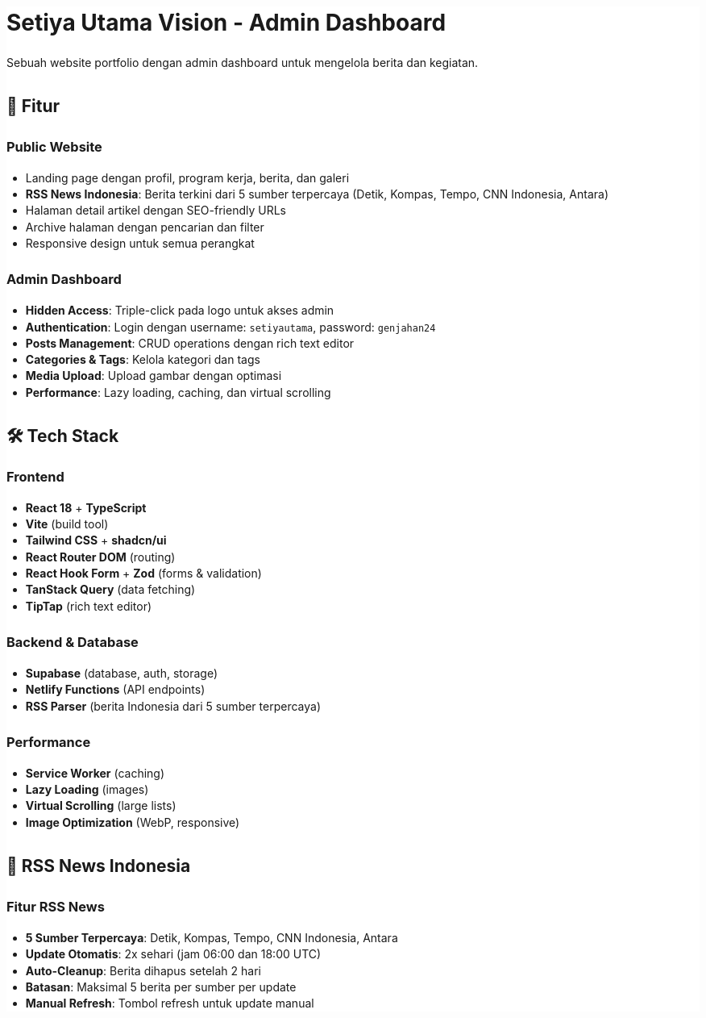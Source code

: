 # Setiya Utama Vision - Admin Dashboard

Sebuah website portfolio dengan admin dashboard untuk mengelola berita dan kegiatan.

## 🚀 Fitur

### Public Website
- Landing page dengan profil, program kerja, berita, dan galeri
- **RSS News Indonesia**: Berita terkini dari 5 sumber terpercaya (Detik, Kompas, Tempo, CNN Indonesia, Antara)
- Halaman detail artikel dengan SEO-friendly URLs
- Archive halaman dengan pencarian dan filter
- Responsive design untuk semua perangkat

### Admin Dashboard
- **Hidden Access**: Triple-click pada logo untuk akses admin
- **Authentication**: Login dengan username: `setiyautama`, password: `genjahan24`
- **Posts Management**: CRUD operations dengan rich text editor
- **Categories & Tags**: Kelola kategori dan tags
- **Media Upload**: Upload gambar dengan optimasi
- **Performance**: Lazy loading, caching, dan virtual scrolling

## 🛠️ Tech Stack

### Frontend
- **React 18** + **TypeScript**
- **Vite** (build tool)
- **Tailwind CSS** + **shadcn/ui**
- **React Router DOM** (routing)
- **React Hook Form** + **Zod** (forms & validation)
- **TanStack Query** (data fetching)
- **TipTap** (rich text editor)

### Backend & Database
- **Supabase** (database, auth, storage)
- **Netlify Functions** (API endpoints)
- **RSS Parser** (berita Indonesia dari 5 sumber terpercaya)

### Performance
- **Service Worker** (caching)
- **Lazy Loading** (images)
- **Virtual Scrolling** (large lists)
- **Image Optimization** (WebP, responsive)

## 📰 RSS News Indonesia

### Fitur RSS News
- **5 Sumber Terpercaya**: Detik, Kompas, Tempo, CNN Indonesia, Antara
- **Update Otomatis**: 2x sehari (jam 06:00 dan 18:00 UTC)
- **Auto-Cleanup**: Berita dihapus setelah 2 hari
- **Batasan**: Maksimal 5 berita per sumber per update
- **Manual Refresh**: Tombol refresh untuk update manual
